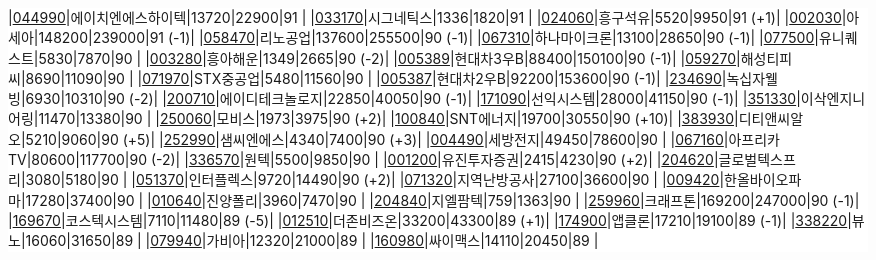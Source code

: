 |[044990](https://finance.daum.net/quotes/A044990)|에이치엔에스하이텍|13720|22900|91 |
|[033170](https://finance.daum.net/quotes/A033170)|시그네틱스|1336|1820|91 |
|[024060](https://finance.daum.net/quotes/A024060)|흥구석유|5520|9950|91 (+1)|
|[002030](https://finance.daum.net/quotes/A002030)|아세아|148200|239000|91 (-1)|
|[058470](https://finance.daum.net/quotes/A058470)|리노공업|137600|255500|90 (-1)|
|[067310](https://finance.daum.net/quotes/A067310)|하나마이크론|13100|28650|90 (-1)|
|[077500](https://finance.daum.net/quotes/A077500)|유니퀘스트|5830|7870|90 |
|[003280](https://finance.daum.net/quotes/A003280)|흥아해운|1349|2665|90 (-2)|
|[005389](https://finance.daum.net/quotes/A005389)|현대차3우B|88400|150100|90 (-1)|
|[059270](https://finance.daum.net/quotes/A059270)|해성티피씨|8690|11090|90 |
|[071970](https://finance.daum.net/quotes/A071970)|STX중공업|5480|11560|90 |
|[005387](https://finance.daum.net/quotes/A005387)|현대차2우B|92200|153600|90 (-1)|
|[234690](https://finance.daum.net/quotes/A234690)|녹십자웰빙|6930|10310|90 (-2)|
|[200710](https://finance.daum.net/quotes/A200710)|에이디테크놀로지|22850|40050|90 (-1)|
|[171090](https://finance.daum.net/quotes/A171090)|선익시스템|28000|41150|90 (-1)|
|[351330](https://finance.daum.net/quotes/A351330)|이삭엔지니어링|11470|13380|90 |
|[250060](https://finance.daum.net/quotes/A250060)|모비스|1973|3975|90 (+2)|
|[100840](https://finance.daum.net/quotes/A100840)|SNT에너지|19700|30550|90 (+10)|
|[383930](https://finance.daum.net/quotes/A383930)|디티앤씨알오|5210|9060|90 (+5)|
|[252990](https://finance.daum.net/quotes/A252990)|샘씨엔에스|4340|7400|90 (+3)|
|[004490](https://finance.daum.net/quotes/A004490)|세방전지|49450|78600|90 |
|[067160](https://finance.daum.net/quotes/A067160)|아프리카TV|80600|117700|90 (-2)|
|[336570](https://finance.daum.net/quotes/A336570)|원텍|5500|9850|90 |
|[001200](https://finance.daum.net/quotes/A001200)|유진투자증권|2415|4230|90 (+2)|
|[204620](https://finance.daum.net/quotes/A204620)|글로벌텍스프리|3080|5180|90 |
|[051370](https://finance.daum.net/quotes/A051370)|인터플렉스|9720|14490|90 (+2)|
|[071320](https://finance.daum.net/quotes/A071320)|지역난방공사|27100|36600|90 |
|[009420](https://finance.daum.net/quotes/A009420)|한올바이오파마|17280|37400|90 |
|[010640](https://finance.daum.net/quotes/A010640)|진양폴리|3960|7470|90 |
|[204840](https://finance.daum.net/quotes/A204840)|지엘팜텍|759|1363|90 |
|[259960](https://finance.daum.net/quotes/A259960)|크래프톤|169200|247000|90 (-1)|
|[169670](https://finance.daum.net/quotes/A169670)|코스텍시스템|7110|11480|89 (-5)|
|[012510](https://finance.daum.net/quotes/A012510)|더존비즈온|33200|43300|89 (+1)|
|[174900](https://finance.daum.net/quotes/A174900)|앱클론|17210|19100|89 (-1)|
|[338220](https://finance.daum.net/quotes/A338220)|뷰노|16060|31650|89 |
|[079940](https://finance.daum.net/quotes/A079940)|가비아|12320|21000|89 |
|[160980](https://finance.daum.net/quotes/A160980)|싸이맥스|14110|20450|89 |